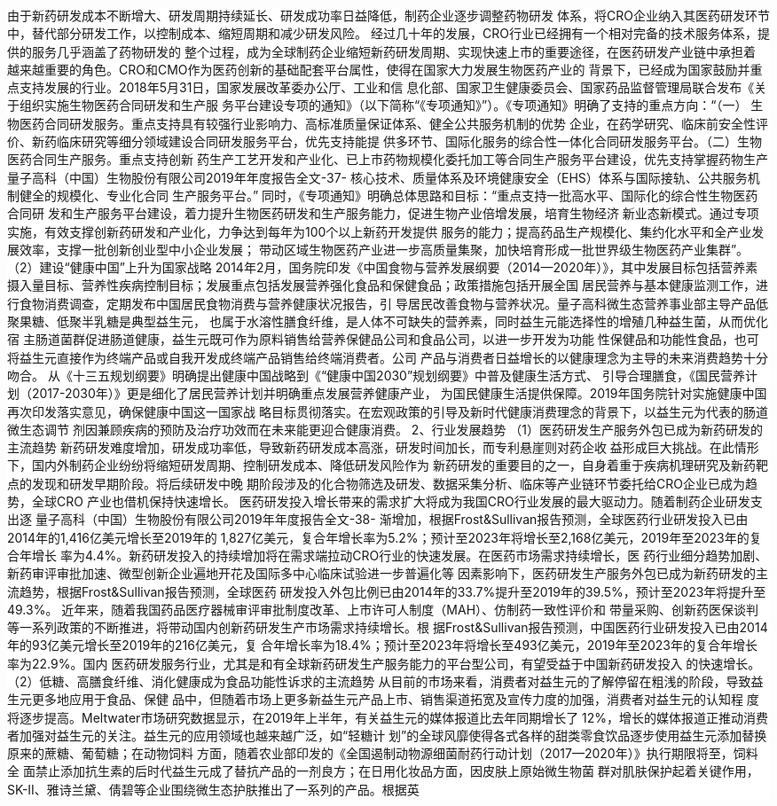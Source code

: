 由于新药研发成本不断增大、研发周期持续延长、研发成功率日益降低，制药企业逐步调整药物研发
体系，将CRO企业纳入其医药研发环节中，替代部分研发工作，以控制成本、缩短周期和减少研发风险。
经过几十年的发展，CRO行业已经拥有一个相对完备的技术服务体系，提供的服务几乎涵盖了药物研发的
整个过程，成为全球制药企业缩短新药研发周期、实现快速上市的重要途径，在医药研发产业链中承担着
越来越重要的角色。CRO和CMO作为医药创新的基础配套平台属性，使得在国家大力发展生物医药产业的
背景下，已经成为国家鼓励并重点支持发展的行业。2018年5月31日，国家发展改革委办公厅、工业和信
息化部、国家卫生健康委员会、国家药品监督管理局联合发布《关于组织实施生物医药合同研发和生产服
务平台建设专项的通知》（以下简称“《专项通知》”）。《专项通知》明确了支持的重点方向：“（一）
生物医药合同研发服务。重点支持具有较强行业影响力、高标准质量保证体系、健全公共服务机制的优势
企业，在药学研究、临床前安全性评价、新药临床研究等细分领域建设合同研发服务平台，优先支持能提
供多环节、国际化服务的综合性一体化合同研发服务平台。（二）生物医药合同生产服务。重点支持创新
药生产工艺开发和产业化、已上市药物规模化委托加工等合同生产服务平台建设，优先支持掌握药物生产
量子高科（中国）生物股份有限公司2019年年度报告全文-37-
核心技术、质量体系及环境健康安全（EHS）体系与国际接轨、公共服务机制健全的规模化、专业化合同
生产服务平台。”
同时，《专项通知》明确总体思路和目标：“重点支持一批高水平、国际化的综合性生物医药合同研
发和生产服务平台建设，着力提升生物医药研发和生产服务能力，促进生物产业倍增发展，培育生物经济
新业态新模式。通过专项实施，有效支撑创新药研发和产业化，力争达到每年为100个以上新药开发提供
服务的能力；提高药品生产规模化、集约化水平和全产业发展效率，支撑一批创新创业型中小企业发展；
带动区域生物医药产业进一步高质量集聚，加快培育形成一批世界级生物医药产业集群”。
（2）建设“健康中国”上升为国家战略
2014年2月，国务院印发《中国食物与营养发展纲要（2014—2020年）》，其中发展目标包括营养素
摄入量目标、营养性疾病控制目标；发展重点包括发展营养强化食品和保健食品；政策措施包括开展全国
居民营养与基本健康监测工作，进行食物消费调查，定期发布中国居民食物消费与营养健康状况报告，引
导居民改善食物与营养状况。量子高科微生态营养事业部主导产品低聚果糖、低聚半乳糖是典型益生元，
也属于水溶性膳食纤维，是人体不可缺失的营养素，同时益生元能选择性的增殖几种益生菌，从而优化宿
主肠道菌群促进肠道健康，益生元既可作为原料销售给营养保健品公司和食品公司，以进一步开发为功能
性保健品和功能性食品，也可将益生元直接作为终端产品或自我开发成终端产品销售给终端消费者。公司
产品与消费者日益增长的以健康理念为主导的未来消费趋势十分吻合。
从《十三五规划纲要》明确提出健康中国战略到《“健康中国2030”规划纲要》中普及健康生活方式、
引导合理膳食，《国民营养计划（2017-2030年）》更是细化了居民营养计划并明确重点发展营养健康产业，
为国民健康生活提供保障。2019年国务院针对实施健康中国再次印发落实意见，确保健康中国这一国家战
略目标贯彻落实。在宏观政策的引导及新时代健康消费理念的背景下，以益生元为代表的肠道微生态调节
剂因兼顾疾病的预防及治疗功效而在未来能更迎合健康消费。
2、行业发展趋势
（1）医药研发生产服务外包已成为新药研发的主流趋势
新药研发难度增加，研发成功率低，导致新药研发成本高涨，研发时间加长，而专利悬崖则对药企收
益形成巨大挑战。在此情形下，国内外制药企业纷纷将缩短研发周期、控制研发成本、降低研发风险作为
新药研发的重要目的之一，自身着重于疾病机理研究及新药靶点的发现和研发早期阶段。将后续研发中晚
期阶段涉及的化合物筛选及研发、数据采集分析、临床等产业链环节委托给CRO企业已成为趋势，全球CRO
产业也借机保持快速增长。
医药研发投入增长带来的需求扩大将成为我国CRO行业发展的最大驱动力。随着制药企业研发支出逐
量子高科（中国）生物股份有限公司2019年年度报告全文-38-
渐增加，根据Frost&Sullivan报告预测，全球医药行业研发投入已由2014年的1,416亿美元增长至2019年的
1,827亿美元，复合年增长率为5.2%；预计至2023年将增长至2,168亿美元，2019年至2023年的复合年增长
率为4.4%。新药研发投入的持续增加将在需求端拉动CRO行业的快速发展。在医药市场需求持续增长，医
药行业细分趋势加剧、新药审评审批加速、微型创新企业遍地开花及国际多中心临床试验进一步普遍化等
因素影响下，医药研发生产服务外包已成为新药研发的主流趋势，根据Frost&Sullivan报告预测，全球医药
研发投入外包比例已由2014年的33.7%提升至2019年的39.5%，预计至2023年将提升至49.3%。
近年来，随着我国药品医疗器械审评审批制度改革、上市许可人制度（MAH）、仿制药一致性评价和
带量采购、创新药医保谈判等一系列政策的不断推进，将带动国内创新药研发生产市场需求持续增长。根
据Frost&Sullivan报告预测，中国医药行业研发投入已由2014年的93亿美元增长至2019年的216亿美元，复
合年增长率为18.4%；预计至2023年将增长至493亿美元，2019年至2023年的复合年增长率为22.9%。国内
医药研发服务行业，尤其是和有全球新药研发生产服务能力的平台型公司，有望受益于中国新药研发投入
的快速增长。
（2）低糖、高膳食纤维、消化健康成为食品功能性诉求的主流趋势
从目前的市场来看，消费者对益生元的了解停留在粗浅的阶段，导致益生元更多地应用于食品、保健
品中，但随着市场上更多新益生元产品上市、销售渠道拓宽及宣传力度的加强，消费者对益生元的认知程
度将逐步提高。Meltwater市场研究数据显示，在2019年上半年，有关益生元的媒体报道比去年同期增长了
12%，增长的媒体报道正推动消费者加强对益生元的关注。益生元的应用领域也越来越广泛，如“轻糖计
划”的全球风靡使得各式各样的甜类零食饮品逐步使用益生元添加替换原来的蔗糖、葡萄糖；在动物饲料
方面，随着农业部印发的《全国遏制动物源细菌耐药行动计划（2017—2020年）》执行期限将至，饲料全
面禁止添加抗生素的后时代益生元成了替抗产品的一剂良方；在日用化妆品方面，因皮肤上原始微生物菌
群对肌肤保护起着关键作用，SK-II、雅诗兰黛、倩碧等企业围绕微生态护肤推出了一系列的产品。根据英